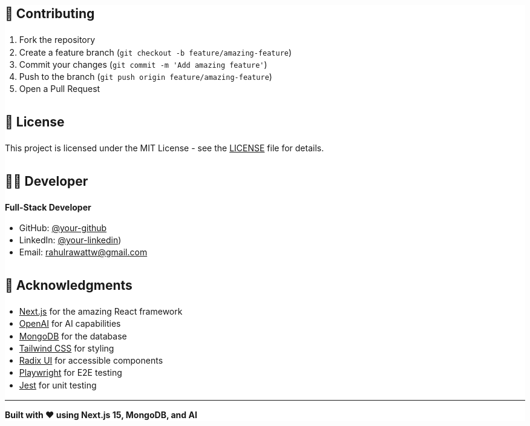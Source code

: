 ## 🤝 Contributing

1. Fork the repository
2. Create a feature branch (`git checkout -b feature/amazing-feature`)
3. Commit your changes (`git commit -m 'Add amazing feature'`)
4. Push to the branch (`git push origin feature/amazing-feature`)
5. Open a Pull Request

## 📝 License

This project is licensed under the MIT License - see the [LICENSE](LICENSE) file for details.

## 👨‍💻 Developer

**Full-Stack Developer**
- GitHub: [@your-github](https://github.com/developerrahul27)
- LinkedIn: [@your-linkedin](https://www.linkedin.com/in/rahul-rawattw-788b14368))
- Email: rahulrawattw@gmail.com

## 🙏 Acknowledgments

- [Next.js](https://nextjs.org/) for the amazing React framework
- [OpenAI](https://openai.com/) for AI capabilities
- [MongoDB](https://mongodb.com/) for the database
- [Tailwind CSS](https://tailwindcss.com/) for styling
- [Radix UI](https://radix-ui.com/) for accessible components
- [Playwright](https://playwright.dev/) for E2E testing
- [Jest](https://jestjs.io/) for unit testing

---

**Built with ❤️ using Next.js 15, MongoDB, and AI**
